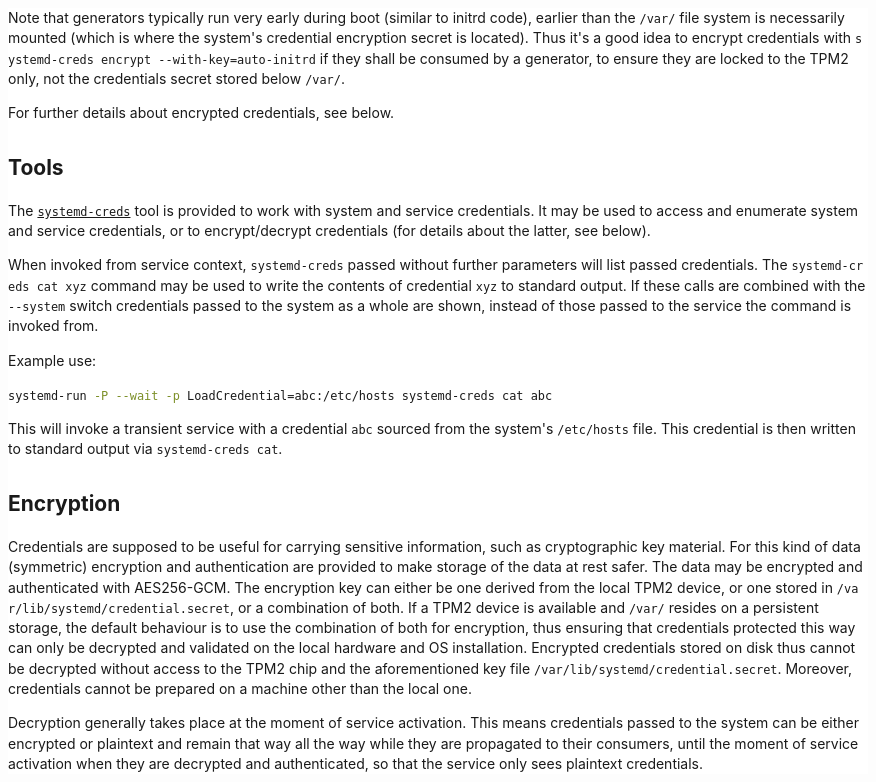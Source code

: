 Note that generators typically run very early during boot (similar to initrd
code), earlier than the `/var/` file system is necessarily mounted (which is
where the system's credential encryption secret is located). Thus it's a good
idea to encrypt credentials with `systemd-creds encrypt --with-key=auto-initrd`
if they shall be consumed by a generator, to ensure they are locked to the TPM2
only, not the credentials secret stored below `/var/`.

For further details about encrypted credentials, see below.

## Tools

The
[`systemd-creds`](https://www.freedesktop.org/software/systemd/man/systemd-creds.html)
tool is provided to work with system and service credentials. It may be used to
access and enumerate system and service credentials, or to encrypt/decrypt credentials
(for details about the latter, see below).

When invoked from service context, `systemd-creds` passed without further
parameters will list passed credentials. The `systemd-creds cat xyz` command
may be used to write the contents of credential `xyz` to standard output. If
these calls are combined with the `--system` switch credentials passed to the
system as a whole are shown, instead of those passed to the service the
command is invoked from.

Example use:

```sh
systemd-run -P --wait -p LoadCredential=abc:/etc/hosts systemd-creds cat abc
```

This will invoke a transient service with a credential `abc` sourced from the
system's `/etc/hosts` file. This credential is then written to standard output
via `systemd-creds cat`.

## Encryption

Credentials are supposed to be useful for carrying sensitive information, such
as cryptographic key material. For this kind of data (symmetric) encryption and
authentication are provided to make storage of the data at rest safer. The data
may be encrypted and authenticated with AES256-GCM. The encryption key can
either be one derived from the local TPM2 device, or one stored in
`/var/lib/systemd/credential.secret`, or a combination of both. If a TPM2
device is available and `/var/` resides on a persistent storage, the default
behaviour is to use the combination of both for encryption, thus ensuring that
credentials protected this way can only be decrypted and validated on the
local hardware and OS installation. Encrypted credentials stored on disk thus
cannot be decrypted without access to the TPM2 chip and the aforementioned key
file `/var/lib/systemd/credential.secret`. Moreover, credentials cannot be
prepared on a machine other than the local one.

Decryption generally takes place at the moment of service activation. This
means credentials passed to the system can be either encrypted or plaintext and
remain that way all the way while they are propagated to their consumers, until
the moment of service activation when they are decrypted and authenticated, so
that the service only sees plaintext credentials.
